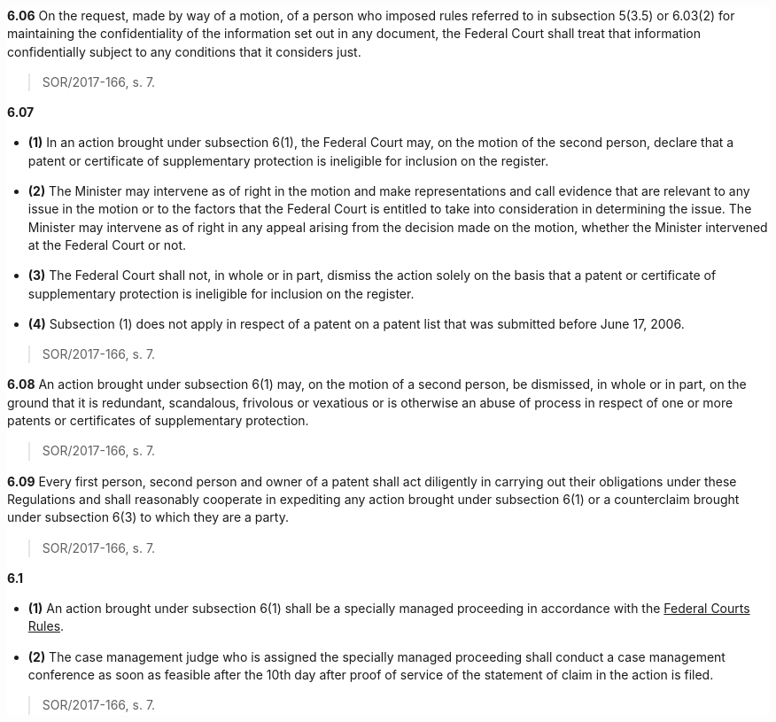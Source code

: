


**6.06** On the request, made by way of a motion, of a person who imposed rules referred to in subsection 5(3.5) or 6.03(2) for maintaining the confidentiality of the information set out in any document, the Federal Court shall treat that information confidentially subject to any conditions that it considers just.
> SOR/2017-166, s. 7.




**6.07** 

- **(1)** In an action brought under subsection 6(1), the Federal Court may, on the motion of the second person, declare that a patent or certificate of supplementary protection is ineligible for inclusion on the register.

- **(2)** The Minister may intervene as of right in the motion and make representations and call evidence that are relevant to any issue in the motion or to the factors that the Federal Court is entitled to take into consideration in determining the issue. The Minister may intervene as of right in any appeal arising from the decision made on the motion, whether the Minister intervened at the Federal Court or not.

- **(3)** The Federal Court shall not, in whole or in part, dismiss the action solely on the basis that a patent or certificate of supplementary protection is ineligible for inclusion on the register.

- **(4)** Subsection (1) does not apply in respect of a patent on a patent list that was submitted before June 17, 2006.
> SOR/2017-166, s. 7.




**6.08** An action brought under subsection 6(1) may, on the motion of a second person, be dismissed, in whole or in part, on the ground that it is redundant, scandalous, frivolous or vexatious or is otherwise an abuse of process in respect of one or more patents or certificates of supplementary protection.
> SOR/2017-166, s. 7.




**6.09** Every first person, second person and owner of a patent shall act diligently in carrying out their obligations under these Regulations and shall reasonably cooperate in expediting any action brought under subsection 6(1) or a counterclaim brought under subsection 6(3) to which they are a party.
> SOR/2017-166, s. 7.




**6.1** 

- **(1)** An action brought under subsection 6(1) shall be a specially managed proceeding in accordance with the [Federal Courts Rules](/en/Regulations/Statutory%20Orders%20and%20Regulations/98/106.md).

- **(2)** The case management judge who is assigned the specially managed proceeding shall conduct a case management conference as soon as feasible after the 10th day after proof of service of the statement of claim in the action is filed.
> SOR/2017-166, s. 7.
